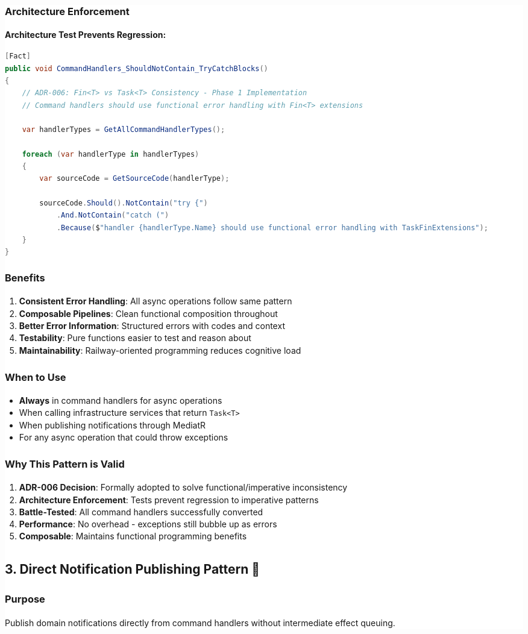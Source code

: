 ### Architecture Enforcement

**Architecture Test Prevents Regression:**

```csharp
[Fact]
public void CommandHandlers_ShouldNotContain_TryCatchBlocks()
{
    // ADR-006: Fin<T> vs Task<T> Consistency - Phase 1 Implementation
    // Command handlers should use functional error handling with Fin<T> extensions
    
    var handlerTypes = GetAllCommandHandlerTypes();
    
    foreach (var handlerType in handlerTypes)
    {
        var sourceCode = GetSourceCode(handlerType);
        
        sourceCode.Should().NotContain("try {")
            .And.NotContain("catch (")
            .Because($"handler {handlerType.Name} should use functional error handling with TaskFinExtensions");
    }
}
```

### Benefits

1. **Consistent Error Handling**: All async operations follow same pattern
2. **Composable Pipelines**: Clean functional composition throughout
3. **Better Error Information**: Structured errors with codes and context  
4. **Testability**: Pure functions easier to test and reason about
5. **Maintainability**: Railway-oriented programming reduces cognitive load

### When to Use

- **Always** in command handlers for async operations
- When calling infrastructure services that return `Task<T>`
- When publishing notifications through MediatR
- For any async operation that could throw exceptions

### Why This Pattern is Valid

1. **ADR-006 Decision**: Formally adopted to solve functional/imperative inconsistency
2. **Architecture Enforcement**: Tests prevent regression to imperative patterns
3. **Battle-Tested**: All command handlers successfully converted
4. **Performance**: No overhead - exceptions still bubble up as errors
5. **Composable**: Maintains functional programming benefits

## 3. Direct Notification Publishing Pattern 📢

### Purpose
Publish domain notifications directly from command handlers without intermediate effect queuing.
